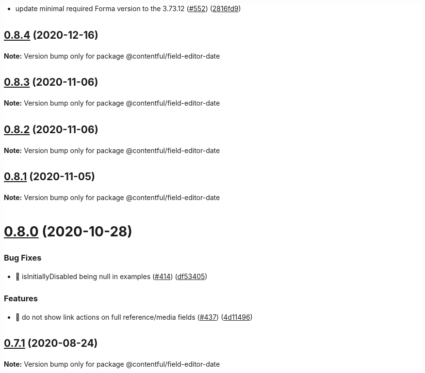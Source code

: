 - update minimal required Forma version to the 3.73.12 ([#552](https://github.com/contentful/field-editors/issues/552)) ([2816fd9](https://github.com/contentful/field-editors/commit/2816fd960c28815faebf49a9ef8f4c4c0d91fc36))

## [0.8.4](https://github.com/contentful/field-editors/compare/@contentful/field-editor-date@0.8.3...@contentful/field-editor-date@0.8.4) (2020-12-16)

**Note:** Version bump only for package @contentful/field-editor-date

## [0.8.3](https://github.com/contentful/field-editors/compare/@contentful/field-editor-date@0.8.2...@contentful/field-editor-date@0.8.3) (2020-11-06)

**Note:** Version bump only for package @contentful/field-editor-date

## [0.8.2](https://github.com/contentful/field-editors/compare/@contentful/field-editor-date@0.8.1...@contentful/field-editor-date@0.8.2) (2020-11-06)

**Note:** Version bump only for package @contentful/field-editor-date

## [0.8.1](https://github.com/contentful/field-editors/compare/@contentful/field-editor-date@0.8.0...@contentful/field-editor-date@0.8.1) (2020-11-05)

**Note:** Version bump only for package @contentful/field-editor-date

# [0.8.0](https://github.com/contentful/field-editors/compare/@contentful/field-editor-date@0.7.1...@contentful/field-editor-date@0.8.0) (2020-10-28)

### Bug Fixes

- 🐛 isInitiallyDisabled being null in examples ([#414](https://github.com/contentful/field-editors/issues/414)) ([df53405](https://github.com/contentful/field-editors/commit/df534055cfa64c533725cb5bca392a0a82e54be6))

### Features

- 🎸 do not show link actions on full reference/media fields ([#437](https://github.com/contentful/field-editors/issues/437)) ([4d11496](https://github.com/contentful/field-editors/commit/4d11496acda86046710e650948b7d87c97925205))

## [0.7.1](https://github.com/contentful/field-editors/compare/@contentful/field-editor-date@0.7.0...@contentful/field-editor-date@0.7.1) (2020-08-24)

**Note:** Version bump only for package @contentful/field-editor-date
